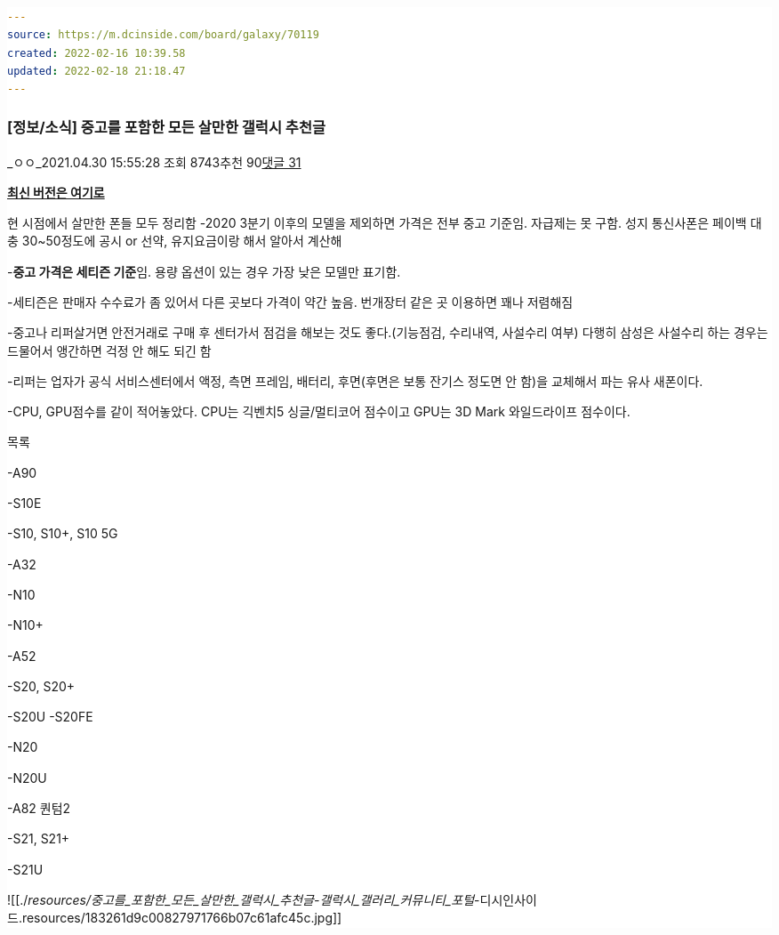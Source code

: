 ```yaml
---
source: https://m.dcinside.com/board/galaxy/70119
created: 2022-02-16 10:39.58
updated: 2022-02-18 21:18.47
---
```

### \[정보/소식\] 중고를 포함한 모든 살만한 갤럭시 추천글

_ㅇㅇ_2021.04.30 15:55:28
조회 8743추천 90[댓글 31](https://gall.dcinside.com/mgallery/board/view/?id=galaxy&no=70119#focus_cmt)

**[최신 버전은 여기로](https://gall.dcinside.com/mgallery/board/view/?id=galaxy&no=93409&page=1)**

현 시점에서 살만한 폰들 모두 정리함
\-2020 3분기 이후의 모델을 제외하면 가격은 전부 중고 기준임. 자급제는 못 구함. 성지 통신사폰은 페이백 대충 30~50정도에 공시 or 선약, 유지요금이랑 해서 알아서 계산해

\-**중고 가격은 세티즌 기준**임. 용량 옵션이 있는 경우 가장 낮은 모델만 표기함.

\-세티즌은 판매자 수수료가 좀 있어서 다른 곳보다 가격이 약간 높음. 번개장터 같은 곳 이용하면 꽤나 저렴해짐

\-중고나 리퍼살거면 안전거래로 구매 후 센터가서 점검을 해보는 것도 좋다.(기능점검, 수리내역, 사설수리 여부) 다행히 삼성은 사설수리 하는 경우는 드물어서 앵간하면 걱정 안 해도 되긴 함

\-리퍼는 업자가 공식 서비스센터에서 액정, 측면 프레임, 배터리, 후면(후면은 보통 잔기스 정도면 안 함)을 교체해서 파는 유사 새폰이다.

\-CPU, GPU점수를 같이 적어놓았다. CPU는 긱벤치5 싱글/멀티코어 점수이고 GPU는 3D Mark 와일드라이프 점수이다.

목록

\-A90

\-S10E

\-S10, S10+, S10 5G

\-A32

\-N10

\-N10+

\-A52

\-S20, S20+

\-S20U
\-S20FE

\-N20

\-N20U

\-A82 퀀텀2

\-S21, S21+

\-S21U

![[./_resources/중고를_포함한_모든_살만한_갤럭시_추천글-갤럭시_갤러리_커뮤니티_포털_-디시인사이드.resources/183261d9c00827971766b07c61afc45c.jpg]]
